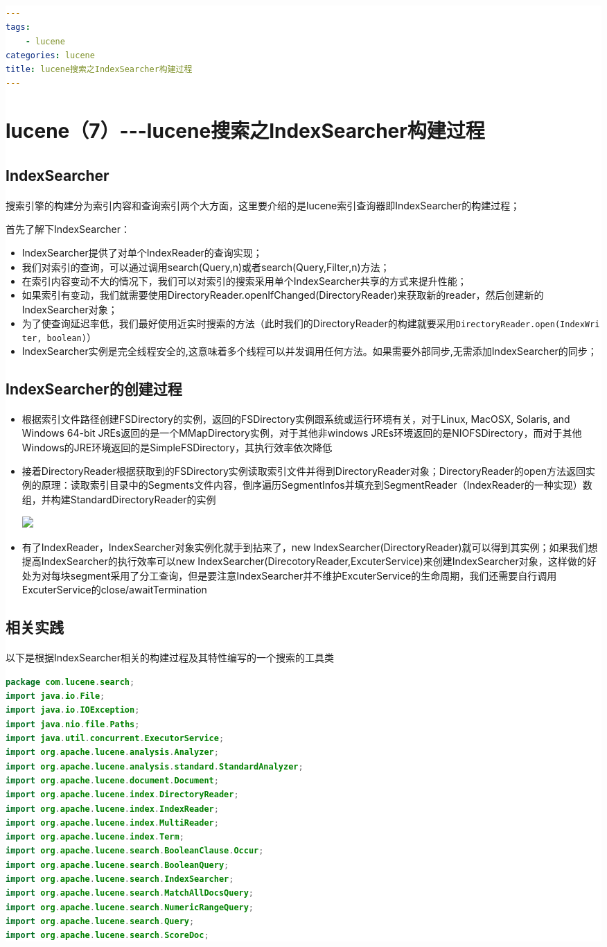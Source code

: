 ```yaml
---
tags:
	- lucene
categories: lucene
title: lucene搜索之IndexSearcher构建过程
---
```

# lucene（7）---lucene搜索之IndexSearcher构建过程

## IndexSearcher

搜索引擎的构建分为索引内容和查询索引两个大方面，这里要介绍的是lucene索引查询器即IndexSearcher的构建过程；



首先了解下IndexSearcher：

- IndexSearcher提供了对单个IndexReader的查询实现；
- 我们对索引的查询，可以通过调用search(Query,n)或者search(Query,Filter,n)方法；
- 在索引内容变动不大的情况下，我们可以对索引的搜索采用单个IndexSearcher共享的方式来提升性能；
- 如果索引有变动，我们就需要使用DirectoryReader.openIfChanged(DirectoryReader)来获取新的reader，然后创建新的IndexSearcher对象；
- 为了使查询延迟率低，我们最好使用近实时搜索的方法（此时我们的DirectoryReader的构建就要采用`DirectoryReader.open(IndexWriter, boolean)`）
- IndexSearcher实例是完全线程安全的,这意味着多个线程可以并发调用任何方法。如果需要外部同步,无需添加IndexSearcher的同步；

## IndexSearcher的创建过程

- 根据索引文件路径创建FSDirectory的实例，返回的FSDirectory实例跟系统或运行环境有关，对于Linux, MacOSX, Solaris, and Windows 64-bit JREs返回的是一个MMapDirectory实例，对于其他非windows JREs环境返回的是NIOFSDirectory，而对于其他Windows的JRE环境返回的是SimpleFSDirectory，其执行效率依次降低

- 接着DirectoryReader根据获取到的FSDirectory实例读取索引文件并得到DirectoryReader对象；DirectoryReader的open方法返回实例的原理：读取索引目录中的Segments文件内容，倒序遍历SegmentInfos并填充到SegmentReader（IndexReader的一种实现）数组，并构建StandardDirectoryReader的实例

  ![](http://blogimg.nos-eastchina1.126.net/shenwf20190316101614-894853.jpg)

- 有了IndexReader，IndexSearcher对象实例化就手到拈来了，new IndexSearcher(DirectoryReader)就可以得到其实例；如果我们想提高IndexSearcher的执行效率可以new IndexSearcher(DirecotoryReader,ExcuterService)来创建IndexSearcher对象，这样做的好处为对每块segment采用了分工查询，但是要注意IndexSearcher并不维护ExcuterService的生命周期，我们还需要自行调用ExcuterService的close/awaitTermination

## 相关实践

以下是根据IndexSearcher相关的构建过程及其特性编写的一个搜索的工具类

```java
package com.lucene.search;
import java.io.File;
import java.io.IOException;
import java.nio.file.Paths;
import java.util.concurrent.ExecutorService;
import org.apache.lucene.analysis.Analyzer;
import org.apache.lucene.analysis.standard.StandardAnalyzer;
import org.apache.lucene.document.Document;
import org.apache.lucene.index.DirectoryReader;
import org.apache.lucene.index.IndexReader;
import org.apache.lucene.index.MultiReader;
import org.apache.lucene.index.Term;
import org.apache.lucene.search.BooleanClause.Occur;
import org.apache.lucene.search.BooleanQuery;
import org.apache.lucene.search.IndexSearcher;
import org.apache.lucene.search.MatchAllDocsQuery;
import org.apache.lucene.search.NumericRangeQuery;
import org.apache.lucene.search.Query;
import org.apache.lucene.search.ScoreDoc;
```